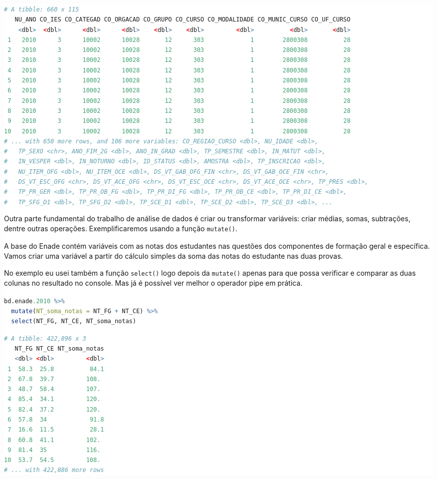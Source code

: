 ```r
# A tibble: 660 x 115
   NU_ANO CO_IES CO_CATEGAD CO_ORGACAD CO_GRUPO CO_CURSO CO_MODALIDADE CO_MUNIC_CURSO CO_UF_CURSO
    <dbl>  <dbl>      <dbl>      <dbl>    <dbl>    <dbl>         <dbl>          <dbl>       <dbl>
 1   2010      3      10002      10028       12      303             1        2800308          28
 2   2010      3      10002      10028       12      303             1        2800308          28
 3   2010      3      10002      10028       12      303             1        2800308          28
 4   2010      3      10002      10028       12      303             1        2800308          28
 5   2010      3      10002      10028       12      303             1        2800308          28
 6   2010      3      10002      10028       12      303             1        2800308          28
 7   2010      3      10002      10028       12      303             1        2800308          28
 8   2010      3      10002      10028       12      303             1        2800308          28
 9   2010      3      10002      10028       12      303             1        2800308          28
10   2010      3      10002      10028       12      303             1        2800308          28
# ... with 650 more rows, and 106 more variables: CO_REGIAO_CURSO <dbl>, NU_IDADE <dbl>,
#   TP_SEXO <chr>, ANO_FIM_2G <dbl>, ANO_IN_GRAD <dbl>, TP_SEMESTRE <dbl>, IN_MATUT <dbl>,
#   IN_VESPER <dbl>, IN_NOTURNO <dbl>, ID_STATUS <dbl>, AMOSTRA <dbl>, TP_INSCRICAO <dbl>,
#   NU_ITEM_OFG <dbl>, NU_ITEM_OCE <dbl>, DS_VT_GAB_OFG_FIN <chr>, DS_VT_GAB_OCE_FIN <chr>,
#   DS_VT_ESC_OFG <chr>, DS_VT_ACE_OFG <chr>, DS_VT_ESC_OCE <chr>, DS_VT_ACE_OCE <chr>, TP_PRES <dbl>,
#   TP_PR_GER <dbl>, TP_PR_OB_FG <dbl>, TP_PR_DI_FG <dbl>, TP_PR_OB_CE <dbl>, TP_PR_DI_CE <dbl>,
#   TP_SFG_D1 <dbl>, TP_SFG_D2 <dbl>, TP_SCE_D1 <dbl>, TP_SCE_D2 <dbl>, TP_SCE_D3 <dbl>, ...
```

Outra parte fundamental do trabalho de análise de dados é criar ou transformar variáveis: criar médias, somas, subtrações, dentre outras operações. Exemplificaremos usando a função `mutate()`. 

A base do Enade contém variáveis com as notas dos estudantes nas questões dos componentes de formação geral e específica. Vamos criar uma variável a partir do cálculo simples da soma das notas do estudante nas duas provas. 

No exemplo eu usei também a função `select()` logo depois da `mutate()` apenas para que possa verificar e comparar as duas colunas no resultado no console. Mas já é possível ver melhor o operador pipe em prática.

```r
bd.enade.2010 %>% 
  mutate(NT_soma_notas = NT_FG + NT_CE) %>% 
  select(NT_FG, NT_CE, NT_soma_notas)
```

```r
# A tibble: 422,896 x 3
   NT_FG NT_CE NT_soma_notas
   <dbl> <dbl>         <dbl>
 1  58.3  25.8          84.1
 2  67.8  39.7         108. 
 3  48.7  58.4         107. 
 4  85.4  34.1         120. 
 5  82.4  37.2         120. 
 6  57.8  34            91.8
 7  16.6  11.5          28.1
 8  60.8  41.1         102. 
 9  81.4  35           116. 
10  53.7  54.5         108. 
# ... with 422,886 more rows
```
